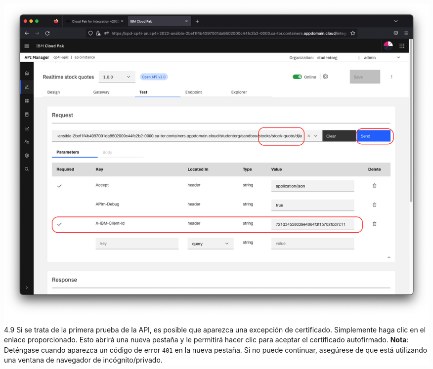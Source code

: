 ![](images/invoke-api.png)

4.9 Si se trata de la primera prueba de la API, es posible que aparezca una excepción de certificado. Simplemente haga clic en el enlace proporcionado. Esto abrirá una nueva pestaña y le permitirá hacer clic para aceptar el certificado autofirmado. **Nota**: Deténgase cuando aparezca un código de error `401` en la nueva pestaña. Si no puede continuar, asegúrese de que está utilizando una ventana de navegador de incógnito/privado.
